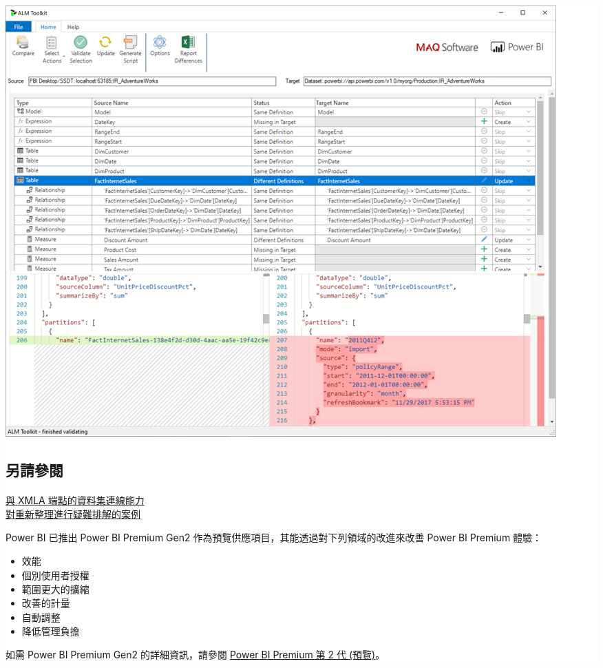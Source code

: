 ![ALM 工具組](media/service-premium-incremental-refresh/alm-toolkit.png)

## <a name="see-also"></a>另請參閱

[與 XMLA 端點的資料集連線能力](service-premium-connect-tools.md)   
[對重新整理進行疑難排解的案例](../connect-data/refresh-troubleshooting-refresh-scenarios.md)


Power BI 已推出 Power BI Premium Gen2 作為預覽供應項目，其能透過對下列領域的改進來改善 Power BI Premium 體驗：
* 效能
* 個別使用者授權
* 範圍更大的擴縮
* 改善的計量
* 自動調整
* 降低管理負擔

如需 Power BI Premium Gen2 的詳細資訊，請參閱 [Power BI Premium 第 2 代 (預覽)](service-premium-what-is.md#power-bi-premium-generation-2-preview)。